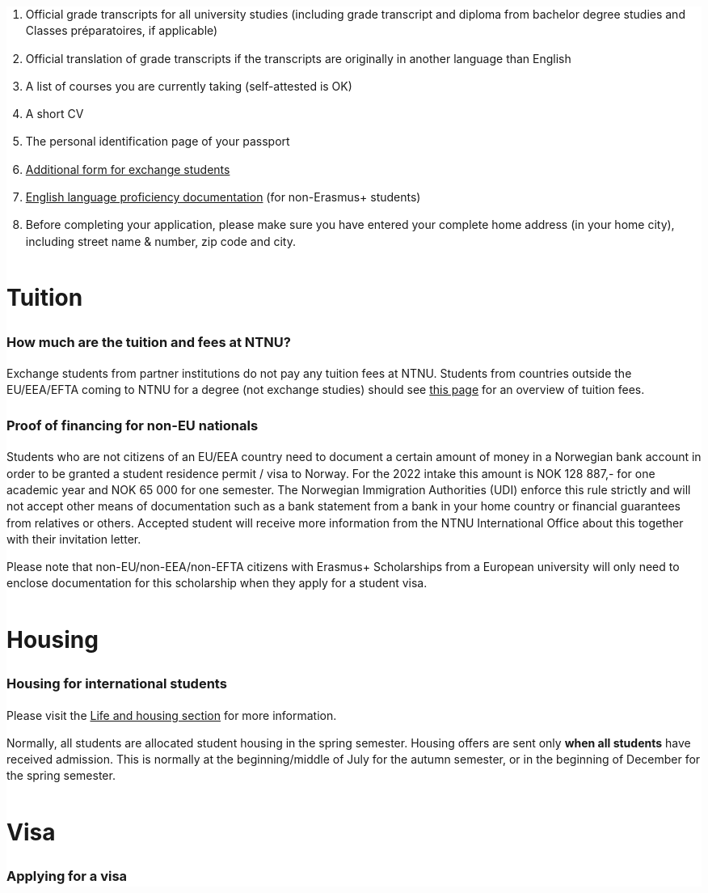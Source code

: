 1.  Official grade transcripts for all university studies (including grade transcript and diploma from bachelor degree studies and Classes préparatoires, if applicable)  
    
2.  Official translation of grade transcripts if the transcripts are originally in another language than English
    
3.  A list of courses you are currently taking (self-attested is OK)
    
4.  A short CV  
    
5.  The personal identification page of your passport   
    
6.  [Additional form for exchange students](https://www.ntnu.edu/studies/application-form-exchange)   
    
7.  [English language proficiency documentation](https://www.ntnu.edu/studies/langcourses/languagerequirements) (for non-Erasmus+ students)
    
8.  Before completing your application, please make sure you have entered your complete home address (in your home city), including street name & number, zip code and city.

# Tuition
### How much are the tuition and fees at NTNU?

Exchange students from partner institutions do not pay any tuition fees at NTNU. Students from countries outside the EU/EEA/EFTA coming to NTNU for a degree (not exchange studies) should see [this page](https://www.ntnu.edu/studies/tuition-fee) for an overview of tuition fees.

### Proof of financing for non-EU nationals

Students who are not citizens of an EU/EEA country need to document a certain amount of money in a Norwegian bank account in order to be granted a student residence permit / visa to Norway. For the 2022 intake this amount is NOK 128 887,- for one academic year and NOK 65 000 for one semester. The Norwegian Immigration Authorities (UDI) enforce this rule strictly and will not accept other means of documentation such as a bank statement from a bank in your home country or financial guarantees from relatives or others. Accepted student will receive more information from the NTNU International Office about this together with their invitation letter.

Please note that non-EU/non-EEA/non-EFTA citizens with Erasmus+ Scholarships from a European university will only need to enclose documentation for this scholarship when they apply for a student visa.


# Housing
### Housing for international students

Please visit the [Life and housing section](https://www.ntnu.edu/lifeandhousing) for more information.

Normally, all students are allocated student housing in the spring semester. Housing offers are sent only **when all students** have received admission. This is normally at the beginning/middle of July for the autumn semester, or in the beginning of December for the spring semester.

# Visa
### Applying for a visa 
